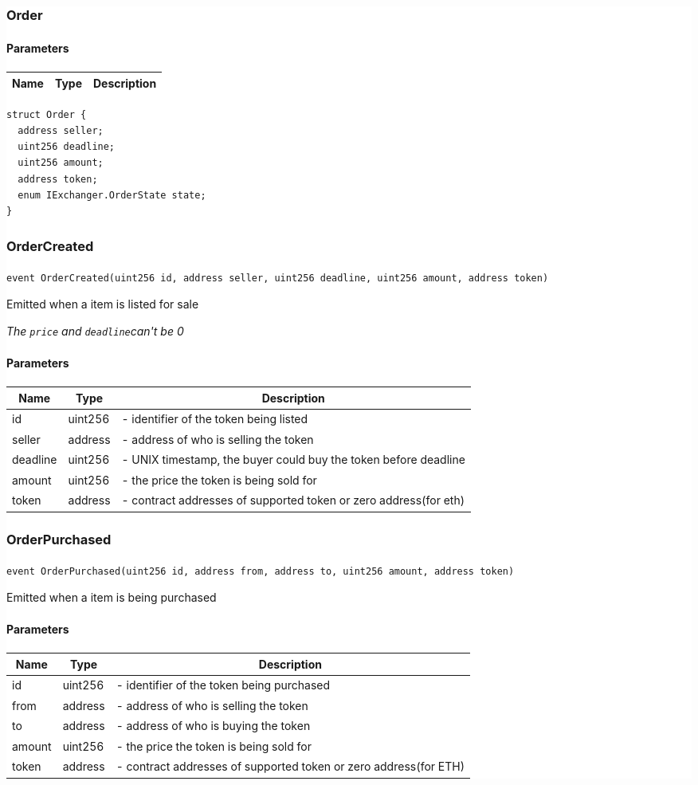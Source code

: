### Order

#### Parameters

| Name | Type | Description |
| ---- | ---- | ----------- |

```solidity
struct Order {
  address seller;
  uint256 deadline;
  uint256 amount;
  address token;
  enum IExchanger.OrderState state;
}
```

### OrderCreated

```solidity
event OrderCreated(uint256 id, address seller, uint256 deadline, uint256 amount, address token)
```

Emitted when a item is listed for sale

_The `price` and `deadline`can't be 0_

#### Parameters

| Name | Type | Description |
| ---- | ---- | ----------- |
| id | uint256 | - identifier of the token being listed |
| seller | address | - address of who is selling the token |
| deadline | uint256 | - UNIX timestamp, the buyer could buy the token before deadline |
| amount | uint256 | - the price the token is being sold for |
| token | address | - contract addresses of supported token or zero address(for eth) |

### OrderPurchased

```solidity
event OrderPurchased(uint256 id, address from, address to, uint256 amount, address token)
```

Emitted when a item is being purchased

#### Parameters

| Name | Type | Description |
| ---- | ---- | ----------- |
| id | uint256 | - identifier of the token being purchased |
| from | address | - address of who is selling the token |
| to | address | - address of who is buying the token |
| amount | uint256 | - the price the token is being sold for |
| token | address | - contract addresses of supported token or zero address(for ETH) |
